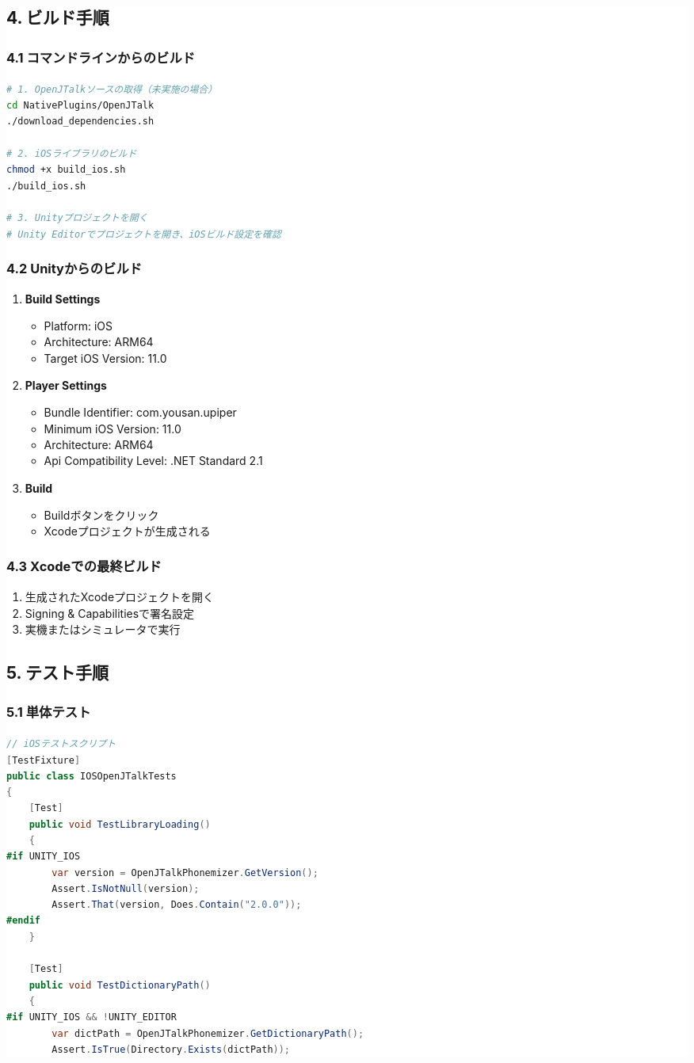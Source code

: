 ## 4. ビルド手順

### 4.1 コマンドラインからのビルド
```bash
# 1. OpenJTalkソースの取得（未実施の場合）
cd NativePlugins/OpenJTalk
./download_dependencies.sh

# 2. iOSライブラリのビルド
chmod +x build_ios.sh
./build_ios.sh

# 3. Unityプロジェクトを開く
# Unity Editorでプロジェクトを開き、iOSビルド設定を確認
```

### 4.2 Unityからのビルド

1. **Build Settings**
   - Platform: iOS
   - Architecture: ARM64
   - Target iOS Version: 11.0

2. **Player Settings**
   - Bundle Identifier: com.yousan.upiper
   - Minimum iOS Version: 11.0
   - Architecture: ARM64
   - Api Compatibility Level: .NET Standard 2.1

3. **Build**
   - Buildボタンをクリック
   - Xcodeプロジェクトが生成される

### 4.3 Xcodeでの最終ビルド

1. 生成されたXcodeプロジェクトを開く
2. Signing & Capabilitiesで署名設定
3. 実機またはシミュレータで実行

## 5. テスト手順

### 5.1 単体テスト
```csharp
// iOSテストスクリプト
[TestFixture]
public class IOSOpenJTalkTests
{
    [Test]
    public void TestLibraryLoading()
    {
#if UNITY_IOS
        var version = OpenJTalkPhonemizer.GetVersion();
        Assert.IsNotNull(version);
        Assert.That(version, Does.Contain("2.0.0"));
#endif
    }
    
    [Test]
    public void TestDictionaryPath()
    {
#if UNITY_IOS && !UNITY_EDITOR
        var dictPath = OpenJTalkPhonemizer.GetDictionaryPath();
        Assert.IsTrue(Directory.Exists(dictPath));
```